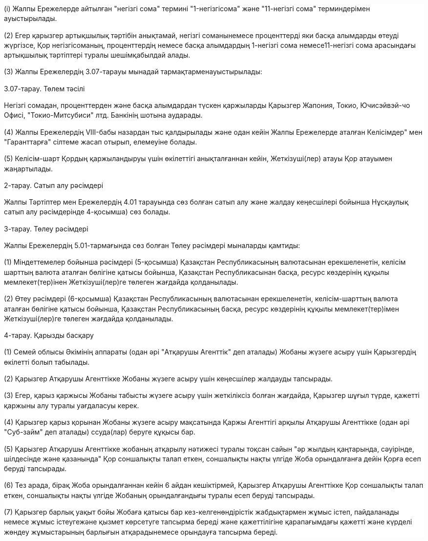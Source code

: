 (i) Жалпы Ережелерде айтылған "негiзгi сома" терминi "1-негiзгiсома" және "11-негiзгi сома" терминдерiмен ауыстырылады.

(2) Егер қарызгер артықшылық тәртiбiн анықтамай, негiзгi соманынемесе проценттердi яки басқа алымдарды өтеудi жүргiзсе, Қор негiзгiсоманың, проценттердiң немесе басқа алымдардың 1-негiзгi сома немесе11-негiзгi сома арасындағы артықшылық тәртiптерi туралы шешiмқабылдай алады.

(3) Жалпы Ережелердiң 3.07-тарауы мынадай тармақтарменауыстырылады:

3.07-тарау. Төлем тәсiлi

Негiзгi сомадан, проценттерден және басқа алымдардан түскен қаржыларды Қарызгер Жапония, Токио, Ючисэйвэй-чо Офисi, "Токио-Митсубиси" лтд. Банкiнiң шотына аударады.

(4) Жалпы Ережелердiң VIII-бабы назардан тыс қалдырылады және одан кейiн Жалпы Ережелерде аталған Келiсiмдер" мен "Гаранттарға" сiлтеме жасап отырып, елемеуiне болады.

(5) Келiсiм-шарт Қордың қаржыландыруы үшiн өкiлеттiгi анықталғаннан кейiн, Жеткiзушi(лер) атауы Қор атауымен жаңартылады.

2-тарау. Сатып алу рәсiмдерi

Жалпы Тәртiптер мен Ережелердiң 4.01 тарауында сөз болған сатып алу және жалдау кеңесшiлерi бойынша Нұсқаулық сатып алу рәсiмдерiнде 4-қосымша) сөз болады.

3-тарау. Төлеу рәсiмдерi

Жалпы Ережелердiң 5.01-тармағында сөз болған Төлеу рәсiмдерi мыналарды қамтиды:

(1) Мiндеттемелер бойынша рәсiмдерi (5-қосымша) Қазақстан Республикасының валютасынан ерекшеленетiн, келiсiм шарттың валюта аталған бөлiгiне қатысы бойынша, Қазақстан Республикасынан басқа, ресурс көздерiнiң құқылы мемлекет(тер)iнен Жеткiзушi(лер)ге төлеген жағдайда қолданылады.

(2) Өтеу рәсiмдерi (6-қосымша) Қазақстан Республикасының валютасынан ерекшеленетiн, келiсiм-шарттың валюта аталған бөлiгiне қатысы бойынша, Қазақстан Республикасының басқа, ресурс көздерiнiң құқылы мемлекет(тер)iмен Жеткiзушi(лер)ге төлеген жағдайда қолданылады.

4-тарау. Қарызды басқару

(1) Семей облысы Әкiмiнiң аппараты (одан әрi "Атқарушы Агенттiк" деп аталады) Жобаны жүзеге асыру үшiн Қарызгердiң өкiлеттi болып табылады.

(2) Қарызгер Атқарушы Агенттiкке Жобаны жүзеге асыру үшiн кеңесшiлер жалдауды тапсырады.

(3) Егер, қарыз қаржысы Жобаны табысты жүзеге асыру үшiн жеткiлiксiз болған жағдайда, Қарызгер шұғыл түрде, қажеттi қаржыны алу туралы уағдаласуы керек.

(4) Қарызгер қарыз қорынан Жобаны жүзеге асыру мақсатында Қаржы Агенттiгi арқылы Атқарушы Агенттiкке (одан әрi "Суб-займ" деп аталады) ссуда(лар) беруге құқысы бар.

(5) Қарызгер Атқарушы Агенттiкке жобаның атқарылу нәтижесi туралы тоқсан сайын "әр жылдың қаңтарында, сәуiрiнде, шiлдесiнде және қазанында" Қор соншалықты талап еткен, соншалықты нақты үлгiде Жоба орындалғанға дейiн Қорға есеп берудi тапсырады.

(6) Тез арада, бiрақ Жоба орындалғаннан кейiн 6 айдан кешiктiрмей, Қарызгер Атқарушы Агенттiкке Қор соншалықты талап еткен, соншалықты нақты үлгiде Жобаның орындалғандығы туралы есеп берудi тапсырады.

(7) Қарызгер барлық уақыт бойы Жобаға қатысы бар кез-келгенөндiрiстiк жабдықтармен жұмыс iстеп, пайдаланады немесе жұмыс iстеугежәне қызмет көрсетуге тапсырма бередi және қажеттiлiгiне қарапағымдағы қажеттi және күрделi жөндеу жұмыстарының барлығын атқарадынемесе орындауға тапсырма бередi.
